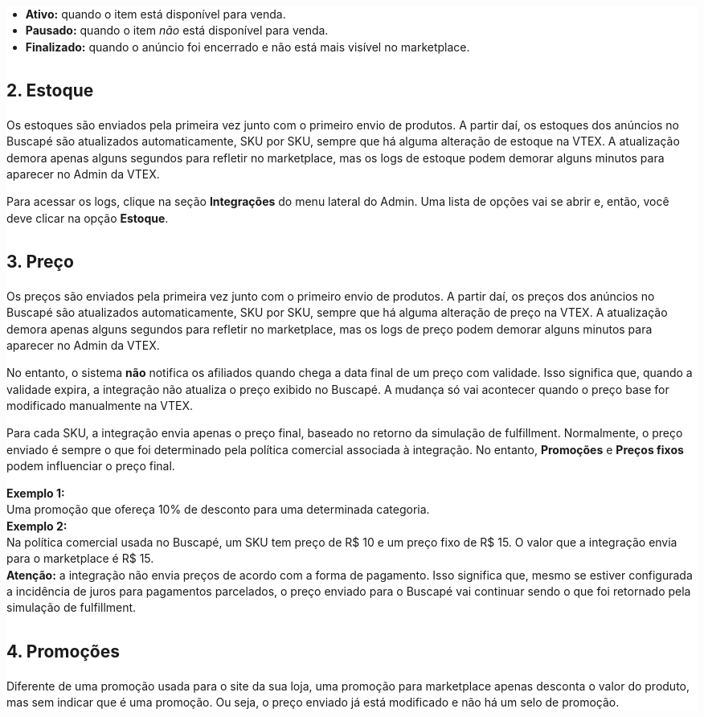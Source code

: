 - __Ativo:__ quando o item está disponível para venda.
- __Pausado:__ quando o item _não_ está disponível para venda.
- __Finalizado:__ quando o anúncio foi encerrado e não está mais visível no marketplace.

## 2. Estoque

Os estoques são enviados pela primeira vez junto com o primeiro envio de produtos. A partir daí, os estoques dos anúncios no Buscapé são atualizados automaticamente, SKU por SKU, sempre que há alguma alteração de estoque na VTEX. A atualização demora apenas alguns segundos para refletir no marketplace, mas os logs de estoque podem demorar alguns minutos para aparecer no Admin da VTEX. 

<div class="alert alert-info">
Para acessar os logs, clique na seção <strong>Integrações</strong> do menu lateral do Admin. Uma lista de opções vai se abrir e, então, você deve clicar na opção <strong>Estoque</strong>. 
</div>

## 3. Preço

Os preços são enviados pela primeira vez junto com o primeiro envio de produtos. A partir daí, os preços dos anúncios no Buscapé são atualizados automaticamente, SKU por SKU, sempre que há alguma alteração de preço na VTEX. A atualização demora apenas alguns segundos para refletir no marketplace, mas os logs de preço podem demorar alguns minutos para aparecer no Admin da VTEX. 

No entanto, o sistema __não__ notifica os afiliados quando chega a data final de um preço com validade. Isso significa que, quando a validade expira, a integração não atualiza o preço exibido no Buscapé. A mudança só vai acontecer quando o preço base for modificado manualmente na VTEX.

Para cada SKU, a integração envia apenas o preço final, baseado no retorno da simulação de fulfillment. Normalmente, o preço enviado é sempre o que foi determinado pela política comercial associada à integração. No entanto, __Promoções__ e __Preços fixos__ podem influenciar o preço final.

<div class="alert alert-info">
<strong>Exemplo 1:</strong>
<br />
Uma promoção que ofereça 10% de desconto para uma determinada categoria.
</div>

<div class="alert alert-info">
<strong>Exemplo 2:</strong>
<br />
Na política comercial usada no Buscapé, um SKU tem preço de R$ 10 e um preço fixo de R$ 15. O valor que a integração envia para o marketplace é R$ 15.
</div>

<div class="alert alert-warning">
<strong>Atenção:</strong> a integração não envia preços de acordo com a forma de pagamento. Isso significa que, mesmo se estiver configurada a incidência de juros para pagamentos parcelados, o preço enviado para o Buscapé vai continuar sendo o que foi retornado pela simulação de fulfillment.
</div>

## 4. Promoções

Diferente de uma promoção usada para o site da sua loja, uma promoção para marketplace apenas desconta o valor do produto, mas sem indicar que é uma promoção. Ou seja, o preço enviado já está modificado e não há um selo de promoção.
